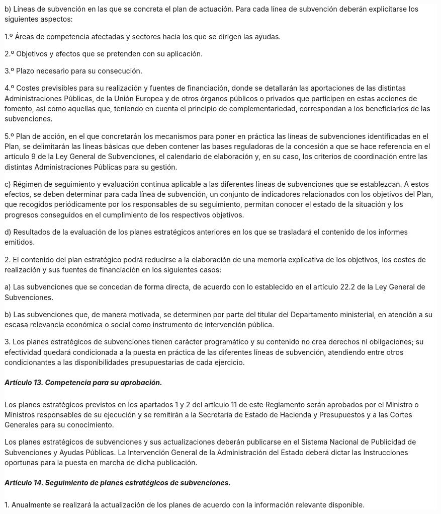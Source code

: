 b) Líneas de subvención en las que se concreta el plan de actuación. Para cada línea de subvención deberán explicitarse los siguientes aspectos:

1.º Áreas de competencia afectadas y sectores hacia los que se dirigen las ayudas.

2.º Objetivos y efectos que se pretenden con su aplicación.

3.º Plazo necesario para su consecución.

4.º Costes previsibles para su realización y fuentes de financiación, donde se detallarán las aportaciones de las distintas Administraciones Públicas, de la Unión Europea y de otros órganos públicos o privados que participen en estas acciones de fomento, así como aquellas que, teniendo en cuenta el principio de complementariedad, correspondan a los beneficiarios de las subvenciones.

5.º Plan de acción, en el que concretarán los mecanismos para poner en práctica las líneas de subvenciones identificadas en el Plan, se delimitarán las líneas básicas que deben contener las bases reguladoras de la concesión a que se hace referencia en el artículo 9 de la Ley General de Subvenciones, el calendario de elaboración y, en su caso, los criterios de coordinación entre las distintas Administraciones Públicas para su gestión.

c) Régimen de seguimiento y evaluación continua aplicable a las diferentes líneas de subvenciones que se establezcan. A estos efectos, se deben determinar para cada línea de subvención, un conjunto de indicadores relacionados con los objetivos del Plan, que recogidos periódicamente por los responsables de su seguimiento, permitan conocer el estado de la situación y los progresos conseguidos en el cumplimiento de los respectivos objetivos.

d) Resultados de la evaluación de los planes estratégicos anteriores en los que se trasladará el contenido de los informes emitidos.

2\. El contenido del plan estratégico podrá reducirse a la elaboración de una memoria explicativa de los objetivos, los costes de realización y sus fuentes de financiación en los siguientes casos:

a) Las subvenciones que se concedan de forma directa, de acuerdo con lo establecido en el artículo 22.2 de la Ley General de Subvenciones.

b) Las subvenciones que, de manera motivada, se determinen por parte del titular del Departamento ministerial, en atención a su escasa relevancia económica o social como instrumento de intervención pública.

3\. Los planes estratégicos de subvenciones tienen carácter programático y su contenido no crea derechos ni obligaciones; su efectividad quedará condicionada a la puesta en práctica de las diferentes líneas de subvención, atendiendo entre otros condicionantes a las disponibilidades presupuestarias de cada ejercicio.

##### Artículo 13. Competencia para su aprobación.

Los planes estratégicos previstos en los apartados 1 y 2 del artículo 11 de este Reglamento serán aprobados por el Ministro o Ministros responsables de su ejecución y se remitirán a la Secretaría de Estado de Hacienda y Presupuestos y a las Cortes Generales para su conocimiento.

Los planes estratégicos de subvenciones y sus actualizaciones deberán publicarse en el Sistema Nacional de Publicidad de Subvenciones y Ayudas Públicas. La Intervención General de la Administración del Estado deberá dictar las Instrucciones oportunas para la puesta en marcha de dicha publicación.

##### Artículo 14. Seguimiento de planes estratégicos de subvenciones.

1\. Anualmente se realizará la actualización de los planes de acuerdo con la información relevante disponible.
